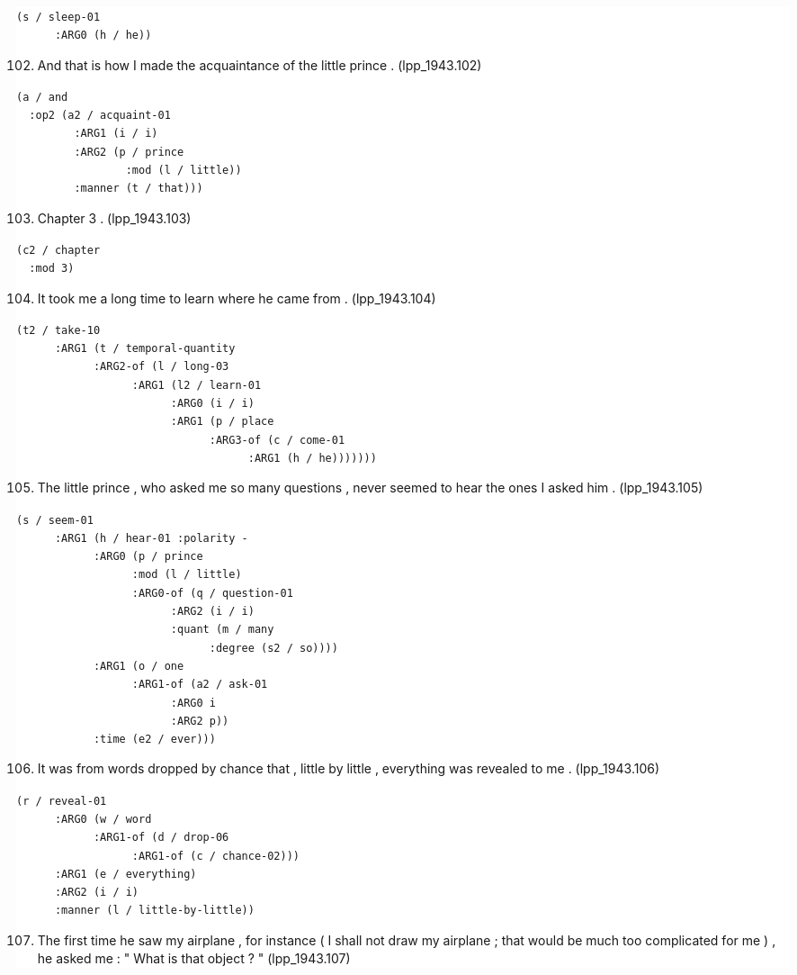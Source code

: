 ```
(s / sleep-01
      :ARG0 (h / he))
```
102. And that is how I made the acquaintance of the little prince . (lpp_1943.102)

```
(a / and
  :op2 (a2 / acquaint-01
         :ARG1 (i / i)
         :ARG2 (p / prince
                 :mod (l / little))
         :manner (t / that)))
```
103. Chapter 3 . (lpp_1943.103)

```
(c2 / chapter
  :mod 3)
```
104. It took me a long time to learn where he came from . (lpp_1943.104)

```
(t2 / take-10
      :ARG1 (t / temporal-quantity
            :ARG2-of (l / long-03
                  :ARG1 (l2 / learn-01
                        :ARG0 (i / i)
                        :ARG1 (p / place
                              :ARG3-of (c / come-01
                                    :ARG1 (h / he)))))))
```
105. The little prince , who asked me so many questions , never seemed to hear the ones I asked him . (lpp_1943.105)

```
(s / seem-01
      :ARG1 (h / hear-01 :polarity -
            :ARG0 (p / prince
                  :mod (l / little)
                  :ARG0-of (q / question-01
                        :ARG2 (i / i)
                        :quant (m / many
                              :degree (s2 / so))))
            :ARG1 (o / one
                  :ARG1-of (a2 / ask-01
                        :ARG0 i
                        :ARG2 p))
            :time (e2 / ever)))
```
106. It was from words dropped by chance that , little by little , everything was revealed to me . (lpp_1943.106)

```
(r / reveal-01
      :ARG0 (w / word
            :ARG1-of (d / drop-06
                  :ARG1-of (c / chance-02)))
      :ARG1 (e / everything)
      :ARG2 (i / i)
      :manner (l / little-by-little))
```
107. The first time he saw my airplane , for instance ( I shall not draw my airplane ; that would be much too complicated for me ) , he asked me : " What is that object ? " (lpp_1943.107)
